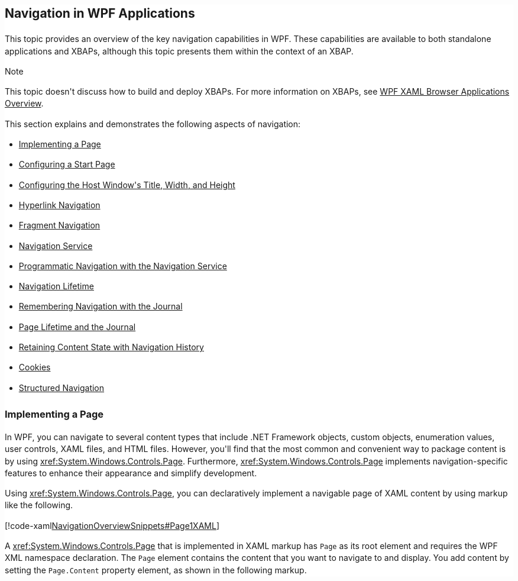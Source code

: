 ## Navigation in WPF Applications

This topic provides an overview of the key navigation capabilities in WPF. These capabilities are available to both standalone applications and XBAPs, although this topic presents them within the context of an XBAP.

> [!NOTE]
> This topic doesn't discuss how to build and deploy XBAPs. For more information on XBAPs, see [WPF XAML Browser Applications Overview](wpf-xaml-browser-applications-overview.md).

This section explains and demonstrates the following aspects of navigation:

- [Implementing a Page](#CreatingAXAMLPage)

- [Configuring a Start Page](#Configuring_a_Start_Page)

- [Configuring the Host Window's Title, Width, and Height](#ConfiguringAXAMLPage)

- [Hyperlink Navigation](#NavigatingBetweenXAMLPages)

- [Fragment Navigation](#FragmentNavigation)

- [Navigation Service](#NavigationService)

- [Programmatic Navigation with the Navigation Service](#Programmatic_Navigation_with_the_Navigation_Service)

- [Navigation Lifetime](#Navigation_Lifetime)

- [Remembering Navigation with the Journal](#NavigationHistory)

- [Page Lifetime and the Journal](#PageLifetime)

- [Retaining Content State with Navigation History](#RetainingContentStateWithNavigationHistory)

- [Cookies](#Cookies)

- [Structured Navigation](#Structured_Navigation)

<a name="CreatingAXAMLPage"></a>

### Implementing a Page

In WPF, you can navigate to several content types that include .NET Framework objects, custom objects, enumeration values, user controls, XAML files, and HTML files. However, you'll find that the most common and convenient way to package content is by using <xref:System.Windows.Controls.Page>. Furthermore, <xref:System.Windows.Controls.Page> implements navigation-specific features to enhance their appearance and simplify development.

Using <xref:System.Windows.Controls.Page>, you can declaratively implement a navigable page of XAML content by using markup like the following.

[!code-xaml[NavigationOverviewSnippets#Page1XAML](~/samples/snippets/csharp/VS_Snippets_Wpf/NavigationOverviewSnippets/CSharp/Page1.xaml#page1xaml)]

A <xref:System.Windows.Controls.Page> that is implemented in XAML markup has `Page` as its root element and requires the WPF XML namespace declaration. The `Page` element contains the content that you want to navigate to and display. You add content by setting the `Page.Content` property element, as shown in the following markup.

